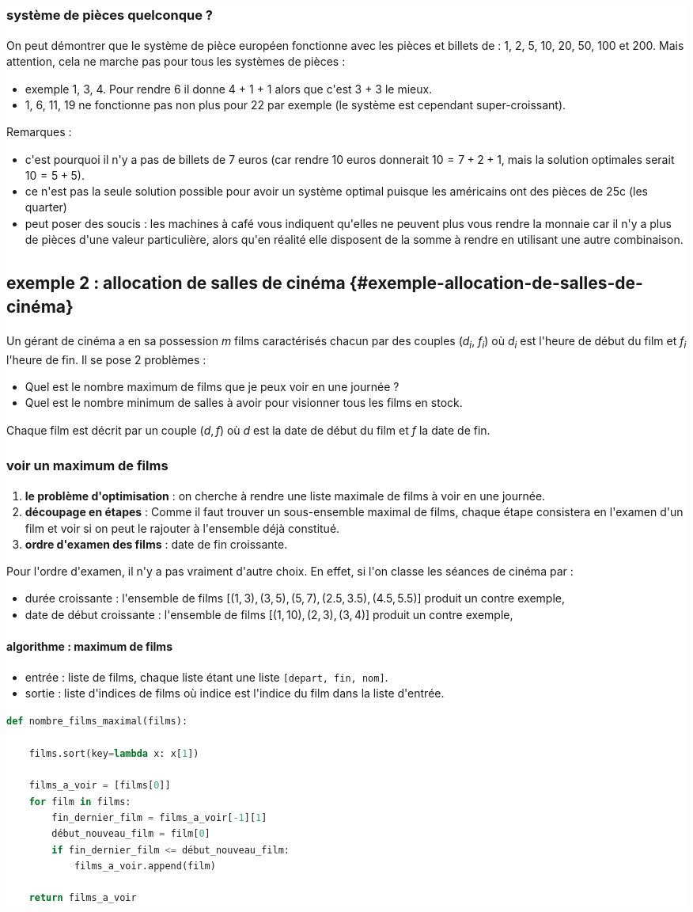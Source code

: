 ### système de pièces quelconque ?

On peut démontrer que le système de pièce européen fonctionne avec les pièces et billets de : 1, 2, 5, 10, 20, 50, 100 et 200. Mais attention, cela ne marche pas pour tous les systèmes de pièces :

* exemple 1, 3, 4. Pour rendre 6 il donne 4 + 1 + 1 alors que c'est 3 + 3 le mieux.
* 1, 6, 11, 19 ne fonctionne pas non plus pour 22 par exemple (le système est cependant super-croissant).

Remarques :

* c'est pourquoi il n'y a pas de billets de 7 euros (car rendre 10 euros donnerait $10 = 7 + 2 + 1$, mais la solution optimales serait $10 = 5 + 5$).
* ce n'est pas la seule solution possible pour avoir un système optimal puisque les américains ont des pièces de 25c (les quarter)
* peut poser des soucis : les machines à café vous indiquent qu'elles ne peuvent plus vous rendre la monnaie car il n'y a plus de pièces d'une valeur particulière, alors qu'en réalité elle disposent de la somme à rendre en utilisant une autre combinaison.

## exemple 2 : allocation de salles de cinéma {#exemple-allocation-de-salles-de-cinéma}

Un gérant de cinéma a en sa possession $m$ films caractérisés chacun par des couples ($d_i$, $f_i$) où $d_i$ est l'heure de début du film et $f_i$ l'heure de fin. Il se pose 2 problèmes :
  
* Quel est le nombre maximum de films que je peux voir en une journée ?
* Quel est le nombre minimum de salles à avoir pour visionner tous les films en stock.

Chaque film est décrit par un couple $(d, f)$ où $d$ est la date de début du film et $f$ la date de fin.

### voir un maximum de films

1. **le problème d'optimisation** : on cherche à rendre une liste maximale de films à voir en une journée.
2. **découpage en étapes** : Comme il faut trouver un sous-ensemble maximal de films, chaque étape consistera en l'examen d'un film et voir si on peut le rajouter à l'ensemble déjà constitué.
3. **ordre d'examen des films** : date de fin croissante.

Pour l'ordre d'examen, il n'y a pas vraiment d'autre choix. En effet, si l'on classe les séances de cinéma par :

* durée croissante : l'ensemble de films $[(1, 3), (3, 5), (5, 7), (2.5, 3.5), (4.5, 5.5)]$ produit un contre exemple,
* date de début croissante : l'ensemble de films $[(1, 10), (2, 3), (3, 4)]$ produit un contre exemple,

#### algorithme : maximum de films

* entrée : liste de films, chaque liste étant une liste `[depart, fin, nom]`.
* sortie : liste d'indices de films où indice est l'indice du film dans la liste d'entrée.

```python
def nombre_films_maximal(films):

    films.sort(key=lambda x: x[1])

    films_a_voir = [films[0]]
    for film in films:
        fin_dernier_film = films_a_voir[-1][1]
        début_nouveau_film = film[0]
        if fin_dernier_film <= début_nouveau_film:
            films_a_voir.append(film)

    return films_a_voir
```
